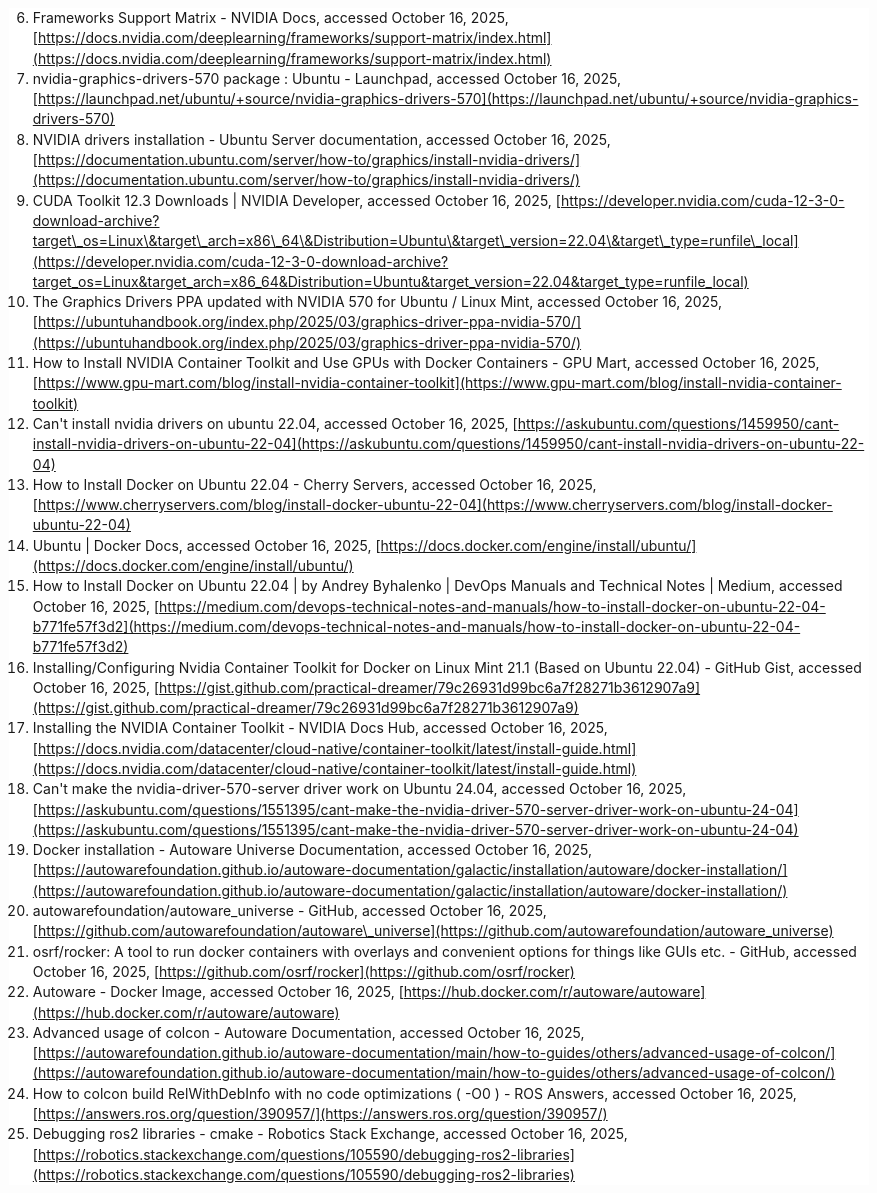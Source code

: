6. Frameworks Support Matrix \- NVIDIA Docs, accessed October 16, 2025, [https://docs.nvidia.com/deeplearning/frameworks/support-matrix/index.html](https://docs.nvidia.com/deeplearning/frameworks/support-matrix/index.html)  
7. nvidia-graphics-drivers-570 package : Ubuntu \- Launchpad, accessed October 16, 2025, [https://launchpad.net/ubuntu/+source/nvidia-graphics-drivers-570](https://launchpad.net/ubuntu/+source/nvidia-graphics-drivers-570)  
8. NVIDIA drivers installation \- Ubuntu Server documentation, accessed October 16, 2025, [https://documentation.ubuntu.com/server/how-to/graphics/install-nvidia-drivers/](https://documentation.ubuntu.com/server/how-to/graphics/install-nvidia-drivers/)  
9. CUDA Toolkit 12.3 Downloads | NVIDIA Developer, accessed October 16, 2025, [https://developer.nvidia.com/cuda-12-3-0-download-archive?target\_os=Linux\&target\_arch=x86\_64\&Distribution=Ubuntu\&target\_version=22.04\&target\_type=runfile\_local](https://developer.nvidia.com/cuda-12-3-0-download-archive?target_os=Linux&target_arch=x86_64&Distribution=Ubuntu&target_version=22.04&target_type=runfile_local)  
10. The Graphics Drivers PPA updated with NVIDIA 570 for Ubuntu / Linux Mint, accessed October 16, 2025, [https://ubuntuhandbook.org/index.php/2025/03/graphics-driver-ppa-nvidia-570/](https://ubuntuhandbook.org/index.php/2025/03/graphics-driver-ppa-nvidia-570/)  
11. How to Install NVIDIA Container Toolkit and Use GPUs with Docker Containers \- GPU Mart, accessed October 16, 2025, [https://www.gpu-mart.com/blog/install-nvidia-container-toolkit](https://www.gpu-mart.com/blog/install-nvidia-container-toolkit)  
12. Can't install nvidia drivers on ubuntu 22.04, accessed October 16, 2025, [https://askubuntu.com/questions/1459950/cant-install-nvidia-drivers-on-ubuntu-22-04](https://askubuntu.com/questions/1459950/cant-install-nvidia-drivers-on-ubuntu-22-04)  
13. How to Install Docker on Ubuntu 22.04 \- Cherry Servers, accessed October 16, 2025, [https://www.cherryservers.com/blog/install-docker-ubuntu-22-04](https://www.cherryservers.com/blog/install-docker-ubuntu-22-04)  
14. Ubuntu | Docker Docs, accessed October 16, 2025, [https://docs.docker.com/engine/install/ubuntu/](https://docs.docker.com/engine/install/ubuntu/)  
15. How to Install Docker on Ubuntu 22.04 | by Andrey Byhalenko | DevOps Manuals and Technical Notes | Medium, accessed October 16, 2025, [https://medium.com/devops-technical-notes-and-manuals/how-to-install-docker-on-ubuntu-22-04-b771fe57f3d2](https://medium.com/devops-technical-notes-and-manuals/how-to-install-docker-on-ubuntu-22-04-b771fe57f3d2)  
16. Installing/Configuring Nvidia Container Toolkit for Docker on Linux Mint 21.1 (Based on Ubuntu 22.04) \- GitHub Gist, accessed October 16, 2025, [https://gist.github.com/practical-dreamer/79c26931d99bc6a7f28271b3612907a9](https://gist.github.com/practical-dreamer/79c26931d99bc6a7f28271b3612907a9)  
17. Installing the NVIDIA Container Toolkit \- NVIDIA Docs Hub, accessed October 16, 2025, [https://docs.nvidia.com/datacenter/cloud-native/container-toolkit/latest/install-guide.html](https://docs.nvidia.com/datacenter/cloud-native/container-toolkit/latest/install-guide.html)  
18. Can't make the nvidia-driver-570-server driver work on Ubuntu 24.04, accessed October 16, 2025, [https://askubuntu.com/questions/1551395/cant-make-the-nvidia-driver-570-server-driver-work-on-ubuntu-24-04](https://askubuntu.com/questions/1551395/cant-make-the-nvidia-driver-570-server-driver-work-on-ubuntu-24-04)  
19. Docker installation \- Autoware Universe Documentation, accessed October 16, 2025, [https://autowarefoundation.github.io/autoware-documentation/galactic/installation/autoware/docker-installation/](https://autowarefoundation.github.io/autoware-documentation/galactic/installation/autoware/docker-installation/)  
20. autowarefoundation/autoware\_universe \- GitHub, accessed October 16, 2025, [https://github.com/autowarefoundation/autoware\_universe](https://github.com/autowarefoundation/autoware_universe)  
21. osrf/rocker: A tool to run docker containers with overlays and convenient options for things like GUIs etc. \- GitHub, accessed October 16, 2025, [https://github.com/osrf/rocker](https://github.com/osrf/rocker)  
22. Autoware \- Docker Image, accessed October 16, 2025, [https://hub.docker.com/r/autoware/autoware](https://hub.docker.com/r/autoware/autoware)  
23. Advanced usage of colcon \- Autoware Documentation, accessed October 16, 2025, [https://autowarefoundation.github.io/autoware-documentation/main/how-to-guides/others/advanced-usage-of-colcon/](https://autowarefoundation.github.io/autoware-documentation/main/how-to-guides/others/advanced-usage-of-colcon/)  
24. How to colcon build RelWithDebInfo with no code optimizations ( \-O0 ) \- ROS Answers, accessed October 16, 2025, [https://answers.ros.org/question/390957/](https://answers.ros.org/question/390957/)  
25. Debugging ros2 libraries \- cmake \- Robotics Stack Exchange, accessed October 16, 2025, [https://robotics.stackexchange.com/questions/105590/debugging-ros2-libraries](https://robotics.stackexchange.com/questions/105590/debugging-ros2-libraries)  